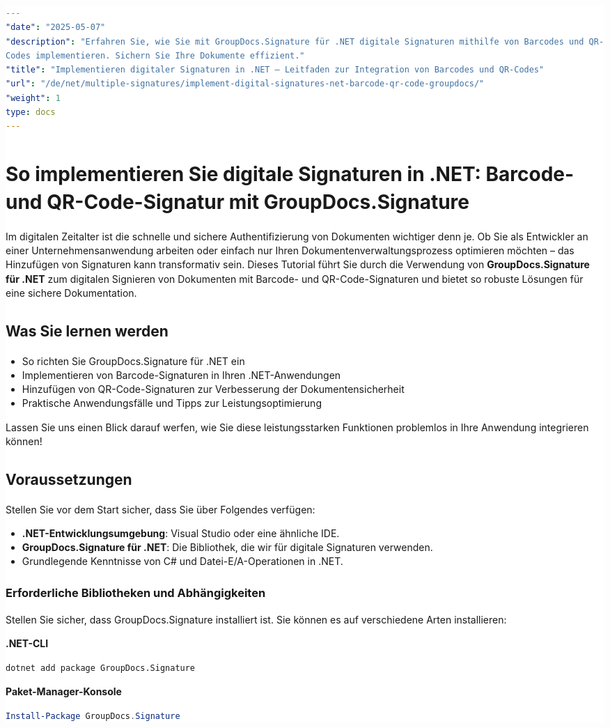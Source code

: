 ```yaml
---
"date": "2025-05-07"
"description": "Erfahren Sie, wie Sie mit GroupDocs.Signature für .NET digitale Signaturen mithilfe von Barcodes und QR-Codes implementieren. Sichern Sie Ihre Dokumente effizient."
"title": "Implementieren digitaler Signaturen in .NET – Leitfaden zur Integration von Barcodes und QR-Codes"
"url": "/de/net/multiple-signatures/implement-digital-signatures-net-barcode-qr-code-groupdocs/"
"weight": 1
type: docs
---
```

# So implementieren Sie digitale Signaturen in .NET: Barcode- und QR-Code-Signatur mit GroupDocs.Signature

Im digitalen Zeitalter ist die schnelle und sichere Authentifizierung von Dokumenten wichtiger denn je. Ob Sie als Entwickler an einer Unternehmensanwendung arbeiten oder einfach nur Ihren Dokumentenverwaltungsprozess optimieren möchten – das Hinzufügen von Signaturen kann transformativ sein. Dieses Tutorial führt Sie durch die Verwendung von **GroupDocs.Signature für .NET** zum digitalen Signieren von Dokumenten mit Barcode- und QR-Code-Signaturen und bietet so robuste Lösungen für eine sichere Dokumentation.

## Was Sie lernen werden
- So richten Sie GroupDocs.Signature für .NET ein
- Implementieren von Barcode-Signaturen in Ihren .NET-Anwendungen
- Hinzufügen von QR-Code-Signaturen zur Verbesserung der Dokumentensicherheit
- Praktische Anwendungsfälle und Tipps zur Leistungsoptimierung

Lassen Sie uns einen Blick darauf werfen, wie Sie diese leistungsstarken Funktionen problemlos in Ihre Anwendung integrieren können!

## Voraussetzungen
Stellen Sie vor dem Start sicher, dass Sie über Folgendes verfügen:
- **.NET-Entwicklungsumgebung**: Visual Studio oder eine ähnliche IDE.
- **GroupDocs.Signature für .NET**: Die Bibliothek, die wir für digitale Signaturen verwenden.
- Grundlegende Kenntnisse von C# und Datei-E/A-Operationen in .NET.

### Erforderliche Bibliotheken und Abhängigkeiten
Stellen Sie sicher, dass GroupDocs.Signature installiert ist. Sie können es auf verschiedene Arten installieren:

**.NET-CLI**
```bash
dotnet add package GroupDocs.Signature
```

**Paket-Manager-Konsole**
```powershell
Install-Package GroupDocs.Signature
```
